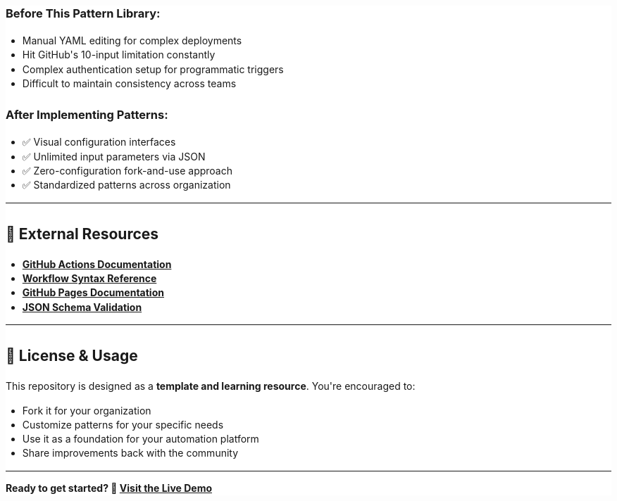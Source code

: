 ### **Before This Pattern Library:**

- Manual YAML editing for complex deployments
- Hit GitHub's 10-input limitation constantly
- Complex authentication setup for programmatic triggers
- Difficult to maintain consistency across teams

### **After Implementing Patterns:**

- ✅ Visual configuration interfaces
- ✅ Unlimited input parameters via JSON
- ✅ Zero-configuration fork-and-use approach
- ✅ Standardized patterns across organization

---

## 🔗 External Resources

- **[GitHub Actions Documentation](https://docs.github.com/en/actions)**
- **[Workflow Syntax Reference](https://docs.github.com/en/actions/using-workflows/workflow-syntax-for-github-actions)**
- **[GitHub Pages Documentation](https://docs.github.com/en/pages)**
- **[JSON Schema Validation](https://json-schema.org/)**

---

## 📝 License & Usage

This repository is designed as a **template and learning resource**. You're encouraged to:

- Fork it for your organization
- Customize patterns for your specific needs
- Use it as a foundation for your automation platform
- Share improvements back with the community

---

**Ready to get started? 🚀 [Visit the Live Demo](https://elizabethmoraleso.github.io/test/)**
